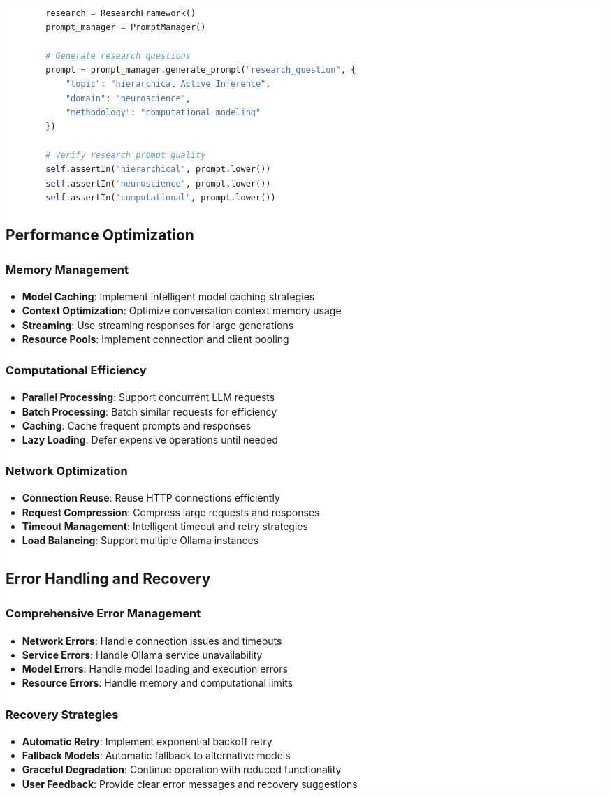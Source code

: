 ```python
        research = ResearchFramework()
        prompt_manager = PromptManager()

        # Generate research questions
        prompt = prompt_manager.generate_prompt("research_question", {
            "topic": "hierarchical Active Inference",
            "domain": "neuroscience",
            "methodology": "computational modeling"
        })

        # Verify research prompt quality
        self.assertIn("hierarchical", prompt.lower())
        self.assertIn("neuroscience", prompt.lower())
        self.assertIn("computational", prompt.lower())
```

## Performance Optimization

### Memory Management
- **Model Caching**: Implement intelligent model caching strategies
- **Context Optimization**: Optimize conversation context memory usage
- **Streaming**: Use streaming responses for large generations
- **Resource Pools**: Implement connection and client pooling

### Computational Efficiency
- **Parallel Processing**: Support concurrent LLM requests
- **Batch Processing**: Batch similar requests for efficiency
- **Caching**: Cache frequent prompts and responses
- **Lazy Loading**: Defer expensive operations until needed

### Network Optimization
- **Connection Reuse**: Reuse HTTP connections efficiently
- **Request Compression**: Compress large requests and responses
- **Timeout Management**: Intelligent timeout and retry strategies
- **Load Balancing**: Support multiple Ollama instances

## Error Handling and Recovery

### Comprehensive Error Management
- **Network Errors**: Handle connection issues and timeouts
- **Service Errors**: Handle Ollama service unavailability
- **Model Errors**: Handle model loading and execution errors
- **Resource Errors**: Handle memory and computational limits

### Recovery Strategies
- **Automatic Retry**: Implement exponential backoff retry
- **Fallback Models**: Automatic fallback to alternative models
- **Graceful Degradation**: Continue operation with reduced functionality
- **User Feedback**: Provide clear error messages and recovery suggestions
